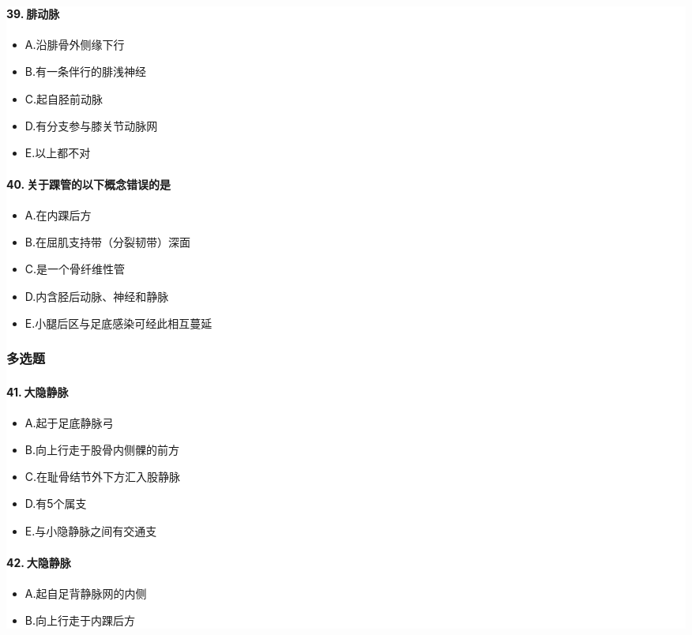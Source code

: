 





#### 39. 腓动脉

* A.沿腓骨外侧缘下行

* B.有一条伴行的腓浅神经

* C.起自胫前动脉

* D.有分支参与膝关节动脉网

* E.以上都不对







#### 40. 关于踝管的以下概念错误的是

* A.在内踝后方

* B.在屈肌支持带（分裂韧带）深面

* C.是一个骨纤维性管

* D.内含胫后动脉、神经和静脉

* E.小腿后区与足底感染可经此相互蔓延











### 多选题

#### 41. 大隐静脉

* A.起于足底静脉弓

* B.向上行走于股骨内侧髁的前方

* C.在耻骨结节外下方汇入股静脉

* D.有5个属支

* E.与小隐静脉之间有交通支







#### 42. 大隐静脉

* A.起自足背静脉网的内侧

* B.向上行走于内踝后方
